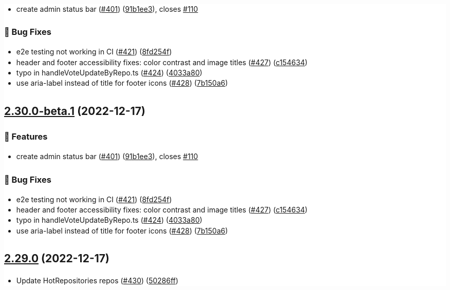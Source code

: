 * create admin status bar ([#401](https://github.com/khulnasoft-opensource/trending/issues/401)) ([91b1ee3](https://github.com/khulnasoft-opensource/trending/commit/91b1ee3e312d3bb6d10eb88131b2a304ed927ef2)), closes [#110](https://github.com/khulnasoft-opensource/trending/issues/110)


### 🐛 Bug Fixes

* e2e testing not working in CI ([#421](https://github.com/khulnasoft-opensource/trending/issues/421)) ([8fd254f](https://github.com/khulnasoft-opensource/trending/commit/8fd254fd6b6593ef5e82c74fab117e4c84c5a814))
* header and footer accessibility fixes: color contrast and image titles ([#427](https://github.com/khulnasoft-opensource/trending/issues/427)) ([c154634](https://github.com/khulnasoft-opensource/trending/commit/c15463460f7c0c8239b0b9a2c7d35c8b454d6309))
* typo in handleVoteUpdateByRepo.ts ([#424](https://github.com/khulnasoft-opensource/trending/issues/424)) ([4033a80](https://github.com/khulnasoft-opensource/trending/commit/4033a80bb1e9b9c73a734342fd91c0a6c1c58e6d))
* use aria-label instead of title for footer icons ([#428](https://github.com/khulnasoft-opensource/trending/issues/428)) ([7b150a6](https://github.com/khulnasoft-opensource/trending/commit/7b150a623c2c34cb7e02b3da93891381763bb1ad))

## [2.30.0-beta.1](https://github.com/khulnasoft-opensource/trending/compare/v2.29.0...v2.30.0-beta.1) (2022-12-17)


### 🍕 Features

* create admin status bar ([#401](https://github.com/khulnasoft-opensource/trending/issues/401)) ([91b1ee3](https://github.com/khulnasoft-opensource/trending/commit/91b1ee3e312d3bb6d10eb88131b2a304ed927ef2)), closes [#110](https://github.com/khulnasoft-opensource/trending/issues/110)


### 🐛 Bug Fixes

* e2e testing not working in CI ([#421](https://github.com/khulnasoft-opensource/trending/issues/421)) ([8fd254f](https://github.com/khulnasoft-opensource/trending/commit/8fd254fd6b6593ef5e82c74fab117e4c84c5a814))
* header and footer accessibility fixes: color contrast and image titles ([#427](https://github.com/khulnasoft-opensource/trending/issues/427)) ([c154634](https://github.com/khulnasoft-opensource/trending/commit/c15463460f7c0c8239b0b9a2c7d35c8b454d6309))
* typo in handleVoteUpdateByRepo.ts ([#424](https://github.com/khulnasoft-opensource/trending/issues/424)) ([4033a80](https://github.com/khulnasoft-opensource/trending/commit/4033a80bb1e9b9c73a734342fd91c0a6c1c58e6d))
* use aria-label instead of title for footer icons ([#428](https://github.com/khulnasoft-opensource/trending/issues/428)) ([7b150a6](https://github.com/khulnasoft-opensource/trending/commit/7b150a623c2c34cb7e02b3da93891381763bb1ad))

## [2.29.0](https://github.com/khulnasoft-opensource/trending/compare/v2.28.0...v2.29.0) (2022-12-17)

* Update HotRepositories repos ([#430](https://github.com/khulnasoft-opensource/trending/issues/430)) ([50286ff](https://github.com/khulnasoft-opensource/trending/commit/50286ffc6ad556536896a1e04dd78ec8fe52345a))
